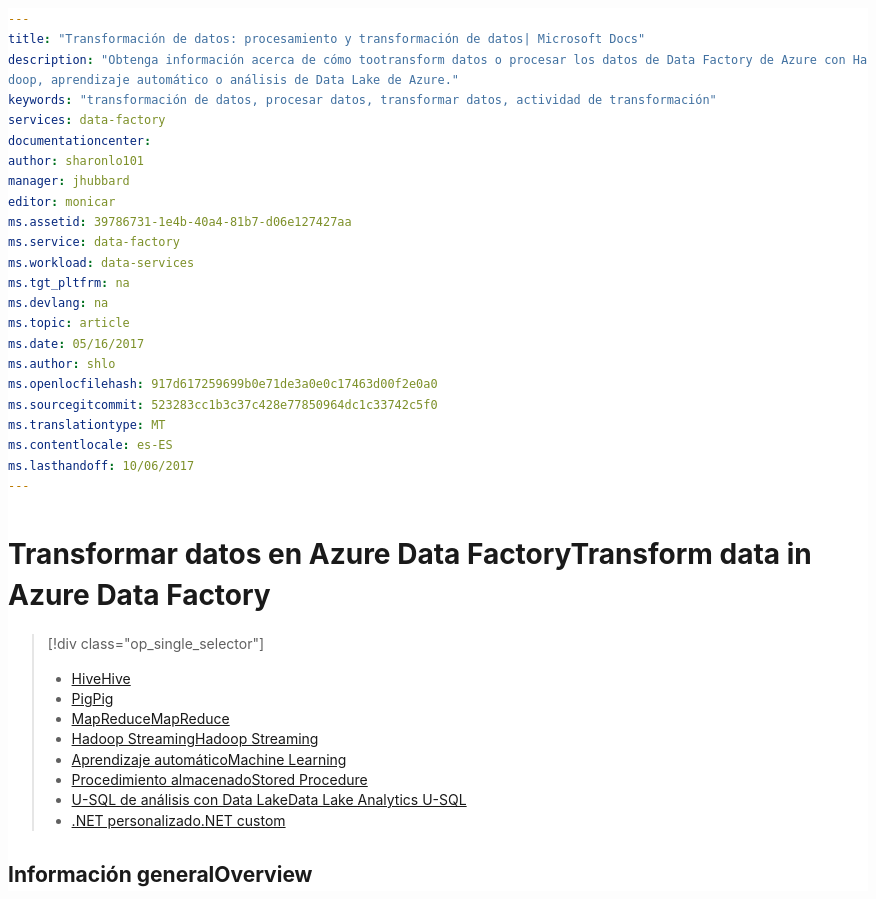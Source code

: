 ```yaml
---
title: "Transformación de datos: procesamiento y transformación de datos| Microsoft Docs"
description: "Obtenga información acerca de cómo tootransform datos o procesar los datos de Data Factory de Azure con Hadoop, aprendizaje automático o análisis de Data Lake de Azure."
keywords: "transformación de datos, procesar datos, transformar datos, actividad de transformación"
services: data-factory
documentationcenter: 
author: sharonlo101
manager: jhubbard
editor: monicar
ms.assetid: 39786731-1e4b-40a4-81b7-d06e127427aa
ms.service: data-factory
ms.workload: data-services
ms.tgt_pltfrm: na
ms.devlang: na
ms.topic: article
ms.date: 05/16/2017
ms.author: shlo
ms.openlocfilehash: 917d617259699b0e71de3a0e0c17463d00f2e0a0
ms.sourcegitcommit: 523283cc1b3c37c428e77850964dc1c33742c5f0
ms.translationtype: MT
ms.contentlocale: es-ES
ms.lasthandoff: 10/06/2017
---
```

# <a name="transform-data-in-azure-data-factory"></a><span data-ttu-id="a6084-104">Transformar datos en Azure Data Factory</span><span class="sxs-lookup"><span data-stu-id="a6084-104">Transform data in Azure Data Factory</span></span>
> [!div class="op_single_selector"]
> * [<span data-ttu-id="a6084-105">Hive</span><span class="sxs-lookup"><span data-stu-id="a6084-105">Hive</span></span>](data-factory-hive-activity.md)  
> * [<span data-ttu-id="a6084-106">Pig</span><span class="sxs-lookup"><span data-stu-id="a6084-106">Pig</span></span>](data-factory-pig-activity.md)  
> * [<span data-ttu-id="a6084-107">MapReduce</span><span class="sxs-lookup"><span data-stu-id="a6084-107">MapReduce</span></span>](data-factory-map-reduce.md)  
> * [<span data-ttu-id="a6084-108">Hadoop Streaming</span><span class="sxs-lookup"><span data-stu-id="a6084-108">Hadoop Streaming</span></span>](data-factory-hadoop-streaming-activity.md)
> * [<span data-ttu-id="a6084-109">Aprendizaje automático</span><span class="sxs-lookup"><span data-stu-id="a6084-109">Machine Learning</span></span>](data-factory-azure-ml-batch-execution-activity.md) 
> * [<span data-ttu-id="a6084-110">Procedimiento almacenado</span><span class="sxs-lookup"><span data-stu-id="a6084-110">Stored Procedure</span></span>](data-factory-stored-proc-activity.md)
> * [<span data-ttu-id="a6084-111">U-SQL de análisis con Data Lake</span><span class="sxs-lookup"><span data-stu-id="a6084-111">Data Lake Analytics U-SQL</span></span>](data-factory-usql-activity.md)
> * [<span data-ttu-id="a6084-112">.NET personalizado</span><span class="sxs-lookup"><span data-stu-id="a6084-112">.NET custom</span></span>](data-factory-use-custom-activities.md)

## <a name="overview"></a><span data-ttu-id="a6084-113">Información general</span><span class="sxs-lookup"><span data-stu-id="a6084-113">Overview</span></span>